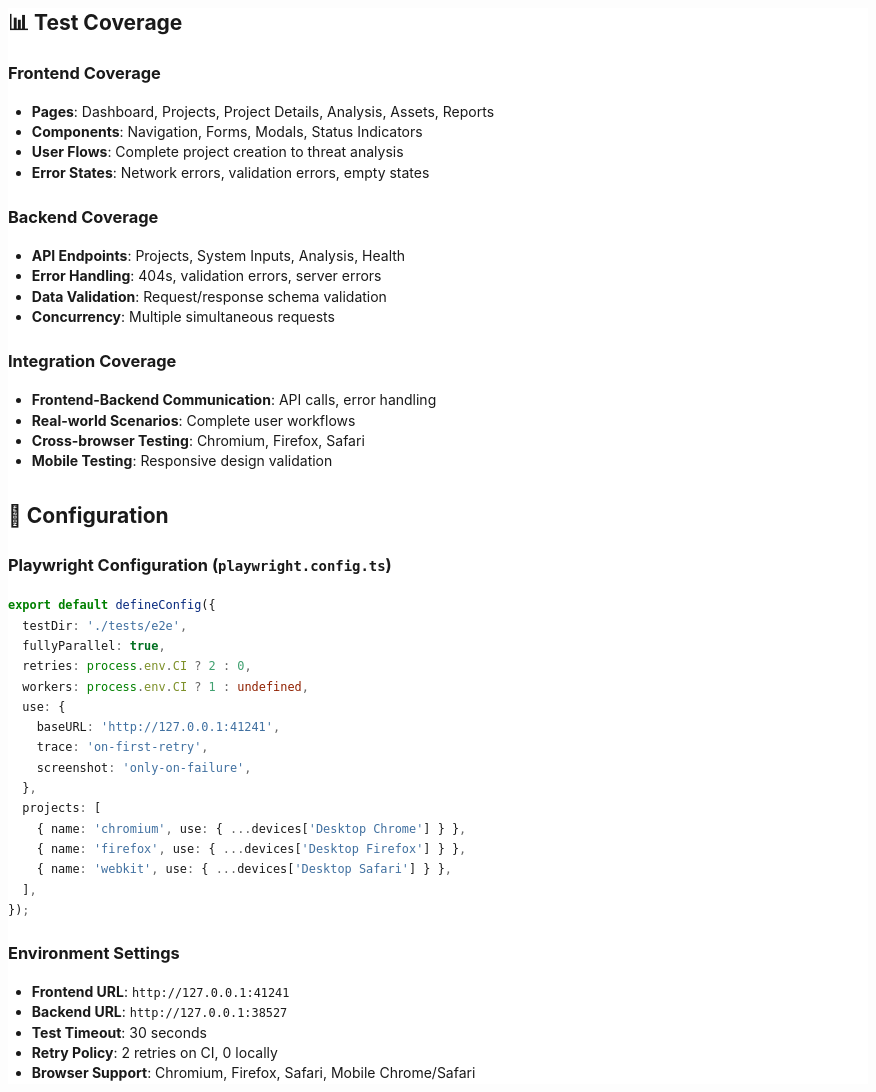## 📊 Test Coverage

### Frontend Coverage
- **Pages**: Dashboard, Projects, Project Details, Analysis, Assets, Reports
- **Components**: Navigation, Forms, Modals, Status Indicators
- **User Flows**: Complete project creation to threat analysis
- **Error States**: Network errors, validation errors, empty states

### Backend Coverage
- **API Endpoints**: Projects, System Inputs, Analysis, Health
- **Error Handling**: 404s, validation errors, server errors
- **Data Validation**: Request/response schema validation
- **Concurrency**: Multiple simultaneous requests

### Integration Coverage
- **Frontend-Backend Communication**: API calls, error handling
- **Real-world Scenarios**: Complete user workflows
- **Cross-browser Testing**: Chromium, Firefox, Safari
- **Mobile Testing**: Responsive design validation

## 🔧 Configuration

### Playwright Configuration (`playwright.config.ts`)
```typescript
export default defineConfig({
  testDir: './tests/e2e',
  fullyParallel: true,
  retries: process.env.CI ? 2 : 0,
  workers: process.env.CI ? 1 : undefined,
  use: {
    baseURL: 'http://127.0.0.1:41241',
    trace: 'on-first-retry',
    screenshot: 'only-on-failure',
  },
  projects: [
    { name: 'chromium', use: { ...devices['Desktop Chrome'] } },
    { name: 'firefox', use: { ...devices['Desktop Firefox'] } },
    { name: 'webkit', use: { ...devices['Desktop Safari'] } },
  ],
});
```

### Environment Settings
- **Frontend URL**: `http://127.0.0.1:41241`
- **Backend URL**: `http://127.0.0.1:38527`
- **Test Timeout**: 30 seconds
- **Retry Policy**: 2 retries on CI, 0 locally
- **Browser Support**: Chromium, Firefox, Safari, Mobile Chrome/Safari

